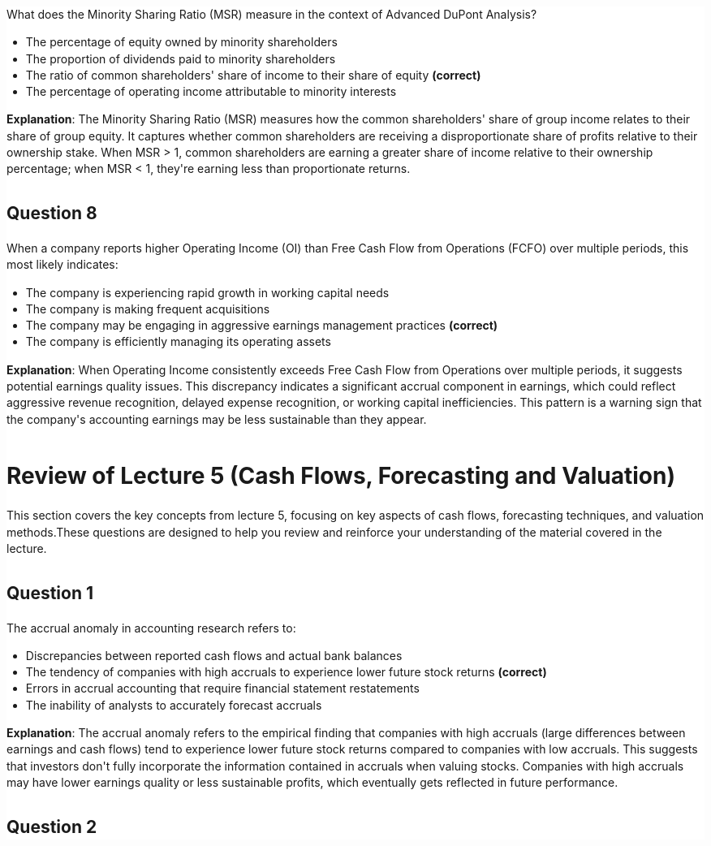 What does the Minority Sharing Ratio (MSR) measure in the context of Advanced DuPont Analysis?

- The percentage of equity owned by minority shareholders
- The proportion of dividends paid to minority shareholders
- The ratio of common shareholders' share of income to their share of equity **(correct)**
- The percentage of operating income attributable to minority interests

**Explanation**: The Minority Sharing Ratio (MSR) measures how the common shareholders' share of group income relates to their share of group equity. It captures whether common shareholders are receiving a disproportionate share of profits relative to their ownership stake. When MSR > 1, common shareholders are earning a greater share of income relative to their ownership percentage; when MSR < 1, they're earning less than proportionate returns.

## Question 8

When a company reports higher Operating Income (OI) than Free Cash Flow from Operations (FCFO) over multiple periods, this most likely indicates:

- The company is experiencing rapid growth in working capital needs
- The company is making frequent acquisitions
- The company may be engaging in aggressive earnings management practices **(correct)**
- The company is efficiently managing its operating assets

**Explanation**: When Operating Income consistently exceeds Free Cash Flow from Operations over multiple periods, it suggests potential earnings quality issues. This discrepancy indicates a significant accrual component in earnings, which could reflect aggressive revenue recognition, delayed expense recognition, or working capital inefficiencies. This pattern is a warning sign that the company's accounting earnings may be less sustainable than they appear.

# Review of Lecture 5 (Cash Flows, Forecasting and Valuation)

This section covers the key concepts from lecture 5, focusing on key aspects of cash flows, forecasting techniques, and valuation methods.These questions are designed to help you review and reinforce your understanding of the material covered in the lecture.

## Question 1

The accrual anomaly in accounting research refers to:

- Discrepancies between reported cash flows and actual bank balances
- The tendency of companies with high accruals to experience lower future stock returns **(correct)**
- Errors in accrual accounting that require financial statement restatements
- The inability of analysts to accurately forecast accruals

**Explanation**: The accrual anomaly refers to the empirical finding that companies with high accruals (large differences between earnings and cash flows) tend to experience lower future stock returns compared to companies with low accruals. This suggests that investors don't fully incorporate the information contained in accruals when valuing stocks. Companies with high accruals may have lower earnings quality or less sustainable profits, which eventually gets reflected in future performance.

## Question 2
